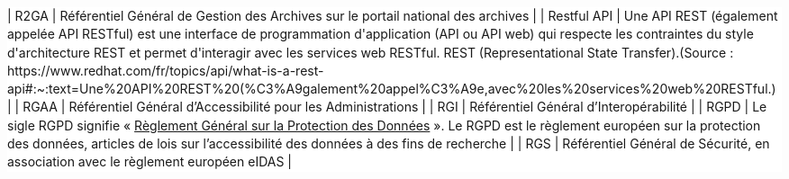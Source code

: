 | R2GA             | Référentiel Général de Gestion des Archives sur le portail national des archives                                                                                                                                                                                                                                                                                                                                                                                                                                                                                                                                                                                                                                                                                                                                                                                                              |
| Restful API      | Une API REST (également appelée API RESTful) est une interface de programmation d'application (API ou API web) qui respecte les contraintes du style d'architecture REST et permet d'interagir avec les services web RESTful. REST (Representational State Transfer).(Source : https\://www\.redhat.com/fr/topics/api/what-is-a-rest-api#:\~:text=Une%20API%20REST%20(%C3%A9galement%20appel%C3%A9e,avec%20les%20services%20web%20RESTful.)                                                                                                                                                                                                                                                                                                                                                                                                                                                   |
| RGAA             | Référentiel Général d’Accessibilité pour les Administrations                                                                                                                                                                                                                                                                                                                                                                                                                                                                                                                                                                                                                                                                                                                                                                                                                                  |
| RGI              | Référentiel Général d’Interopérabilité                                                                                                                                                                                                                                                                                                                                                                                                                                                                                                                                                                                                                                                                                                                                                                                                                                                        |
| RGPD             | Le sigle RGPD signifie « [Règlement Général sur la Protection des Données](https://www.cnil.fr/fr/reglement-europeen-protection-donnees) ». Le RGPD est le règlement européen sur la protection des données, articles de lois sur l’accessibilité des données à des fins de recherche                                                                                                                                                                                                                                                                                                                                                                                                                                                                                                                                                                                                         |
| RGS              | Référentiel Général de Sécurité, en association avec le règlement européen eIDAS                                                                                                                                                                                                                                                                                                                                                                                                                                                                                                                                                                                                                                                                                                                                                                                                              |